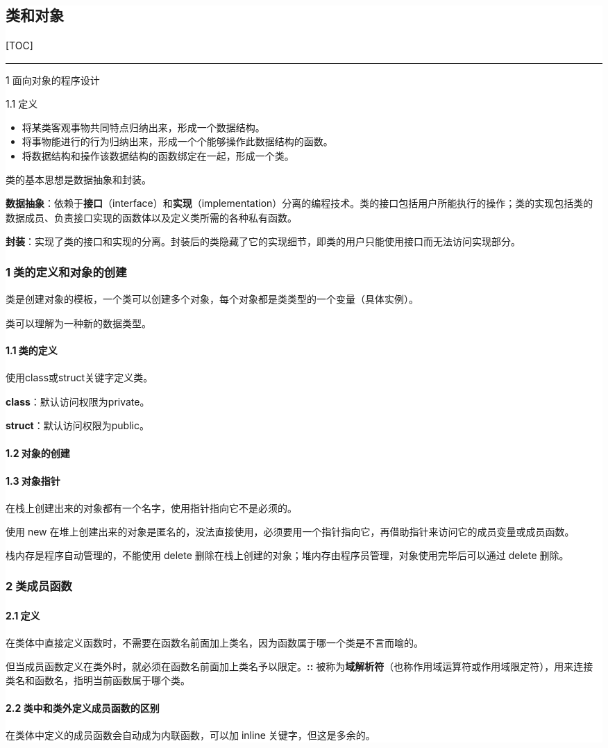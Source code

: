 ## 类和对象

[TOC]

---

1 面向对象的程序设计

1.1 定义

- 将某类客观事物共同特点归纳出来，形成一个数据结构。
- 将事物能进行的行为归纳出来，形成一个个能够操作此数据结构的函数。
- 将数据结构和操作该数据结构的函数绑定在一起，形成一个类。



类的基本思想是数据抽象和封装。

**数据抽象**：依赖于**接口**（interface）和**实现**（implementation）分离的编程技术。类的接口包括用户所能执行的操作；类的实现包括类的数据成员、负责接口实现的函数体以及定义类所需的各种私有函数。

**封装**：实现了类的接口和实现的分离。封装后的类隐藏了它的实现细节，即类的用户只能使用接口而无法访问实现部分。

### 1 类的定义和对象的创建

类是创建对象的模板，一个类可以创建多个对象，每个对象都是类类型的一个变量（具体实例）。

类可以理解为一种新的数据类型。

#### 1.1 类的定义

使用class或struct关键字定义类。

**class**：默认访问权限为private。

**struct**：默认访问权限为public。

#### 1.2 对象的创建

#### 1.3 对象指针

在栈上创建出来的对象都有一个名字，使用指针指向它不是必须的。

使用 new 在堆上创建出来的对象是匿名的，没法直接使用，必须要用一个指针指向它，再借助指针来访问它的成员变量或成员函数。

栈内存是程序自动管理的，不能使用 delete 删除在栈上创建的对象；堆内存由程序员管理，对象使用完毕后可以通过 delete 删除。

### 2 类成员函数

#### 2.1 定义

在类体中直接定义函数时，不需要在函数名前面加上类名，因为函数属于哪一个类是不言而喻的。

但当成员函数定义在类外时，就必须在函数名前面加上类名予以限定。**::** 被称为**域解析符**（也称作用域运算符或作用域限定符），用来连接类名和函数名，指明当前函数属于哪个类。

#### 2.2 类中和类外定义成员函数的区别

在类体中定义的成员函数会自动成为内联函数，可以加 inline 关键字，但这是多余的。
